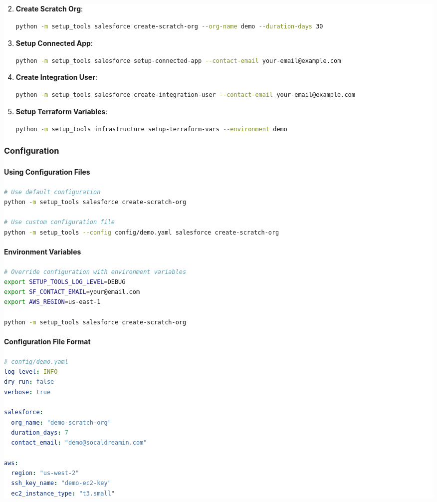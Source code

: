 2. **Create Scratch Org**:
   ```bash
   python -m setup_tools salesforce create-scratch-org --org-name demo --duration-days 30
   ```

3. **Setup Connected App**:
   ```bash
   python -m setup_tools salesforce setup-connected-app --contact-email your-email@example.com
   ```

4. **Create Integration User**:
   ```bash
   python -m setup_tools salesforce create-integration-user --contact-email your-email@example.com
   ```

5. **Setup Terraform Variables**:
   ```bash
   python -m setup_tools infrastructure setup-terraform-vars --environment demo
   ```

### Configuration

#### Using Configuration Files

```bash
# Use default configuration
python -m setup_tools salesforce create-scratch-org

# Use custom configuration file
python -m setup_tools --config config/demo.yaml salesforce create-scratch-org
```

#### Environment Variables

```bash
# Override configuration with environment variables
export SETUP_TOOLS_LOG_LEVEL=DEBUG
export SF_CONTACT_EMAIL=your@email.com
export AWS_REGION=us-east-1

python -m setup_tools salesforce create-scratch-org
```

#### Configuration File Format

```yaml
# config/demo.yaml
log_level: INFO
dry_run: false
verbose: true

salesforce:
  org_name: "demo-scratch-org"
  duration_days: 7
  contact_email: "demo@socaldreamin.com"

aws:
  region: "us-west-2"
  ssh_key_name: "demo-ec2-key"
  ec2_instance_type: "t3.small"
```
